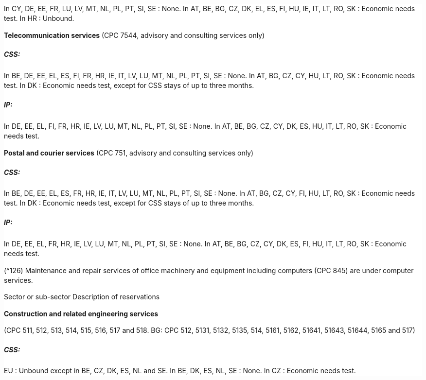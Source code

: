  
In CY, DE, EE, FR, LU, LV, MT, NL, PL, PT, SI, SE : None.
In AT, BE, BG, CZ, DK, EL, ES, FI, HU, IE, IT, LT, RO, SK : Economic needs test.
In HR : Unbound.
 
**Telecommunication services**
(CPC 7544, advisory and
consulting services only)

##### CSS:

 
In BE, DE, EE, EL, ES, FI, FR, HR, IE, IT, LV, LU, MT, NL, PL, PT, SI, SE : None.
In AT, BG, CZ, CY, HU, LT, RO, SK : Economic needs test.
In DK : Economic needs test, except for CSS stays of up to three months.
 
##### IP:

 
In DE, EE, EL, FI, FR, HR, IE, LV, LU, MT, NL, PL, PT, SI, SE : None.
In AT, BE, BG, CZ, CY, DK, ES, HU, IT, LT, RO, SK : Economic needs test.
 
**Postal and courier services**
(CPC 751, advisory and
consulting services only)

##### CSS:

 
In BE, DE, EE, EL, ES, FR, HR, IE, IT, LV, LU, MT, NL, PL, PT, SI, SE : None.
In AT, BG, CZ, CY, FI, HU, LT, RO, SK : Economic needs test.
In DK : Economic needs test, except for CSS stays of up to three months.
 
##### IP:

 
In DE, EE, EL, FR, HR, IE, LV, LU, MT, NL, PL, PT, SI, SE : None.
In AT, BE, BG, CZ, CY, DK, ES, FI, HU, IT, LT, RO, SK : Economic needs test.
 
(^126) Maintenance and repair services of office machinery and equipment including computers (CPC 845)
are under computer services.


 
Sector or sub-sector Description of reservations
 
**Construction and related
engineering services**

(CPC 511, 512, 513, 514, 515,
516, 517 and 518. BG: CPC
512, 5131, 5132, 5135, 514,
5161, 5162, 51641, 51643,
51644, 5165 and 517)

##### CSS:

 
EU : Unbound except in BE, CZ, DK, ES, NL and SE.
In BE, DK, ES, NL, SE : None.
In CZ : Economic needs test.
 